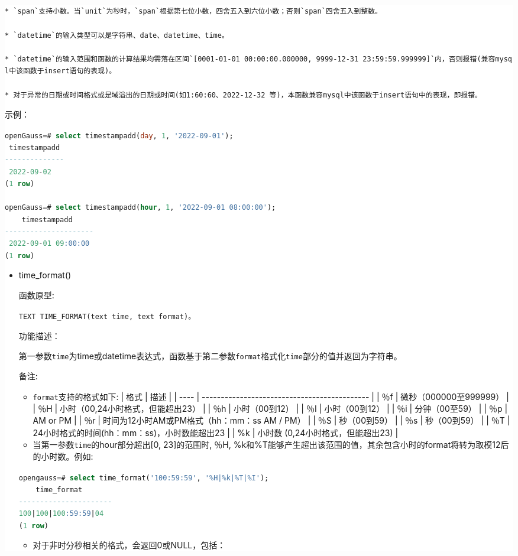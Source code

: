     * `span`支持小数。当`unit`为秒时，`span`根据第七位小数，四舍五入到六位小数；否则`span`四舍五入到整数。

    * `datetime`的输入类型可以是字符串、date、datetime、time。

    * `datetime`的输入范围和函数的计算结果均需落在区间`[0001-01-01 00:00:00.000000, 9999-12-31 23:59:59.999999]`内，否则报错(兼容mysql中该函数于insert语句的表现)。

    * 对于异常的日期或时间格式或是域溢出的日期或时间(如1:60:60、2022-12-32 等)，本函数兼容mysql中该函数于insert语句中的表现，即报错。

  示例：

  ```sql
  openGauss=# select timestampadd(day, 1, '2022-09-01');
   timestampadd 
  --------------
   2022-09-02
  (1 row)
  
  openGauss=# select timestampadd(hour, 1, '2022-09-01 08:00:00');
      timestampadd     
  ---------------------
   2022-09-01 09:00:00
  (1 row)
  ```

- time_format()
  
  函数原型:

  `TEXT TIME_FORMAT(text time, text format)。`

  功能描述：

  第一参数`time`为time或datetime表达式，函数基于第二参数`format`格式化`time`部分的值并返回为字符串。

  备注:

    - `format`支持的格式如下:
      | 格式 | 描述                                         |
      | ---- | -------------------------------------------- |
      | ％f  | 微秒（000000至999999）                       |
      | ％H  | 小时（00,24小时格式，但能超出23）              |
      | ％h  | 小时（00到12）                               |
      | ％I  | 小时（00到12）                               |
      | ％i  | 分钟（00至59）                               |
      | ％p  | AM or PM                                     |
      | ％r  | 时间为12小时AM或PM格式（hh：mm：ss AM / PM） |
      | ％S  | 秒（00到59）                                 |
      | ％s  | 秒（00到59）                                 |
      | ％T  | 24小时格式的时间(hh：mm：ss)，小时数能超出23  |
      | %k   | 小时数 (0,24小时格式，但能超出23)            |
    - 当第一参数`time`的hour部分超出[0, 23]的范围时, ％H, %k和%T能够产生超出该范围的值，其余包含小时的format将转为取模12后的小时数。例如:
    ```sql
    opengauss=# select time_format('100:59:59', '%H|%k|%T|%I');
        time_format      
    ----------------------
    100|100|100:59:59|04
    (1 row)
    ```
    - 对于非时分秒相关的格式，会返回0或NULL，包括：
  